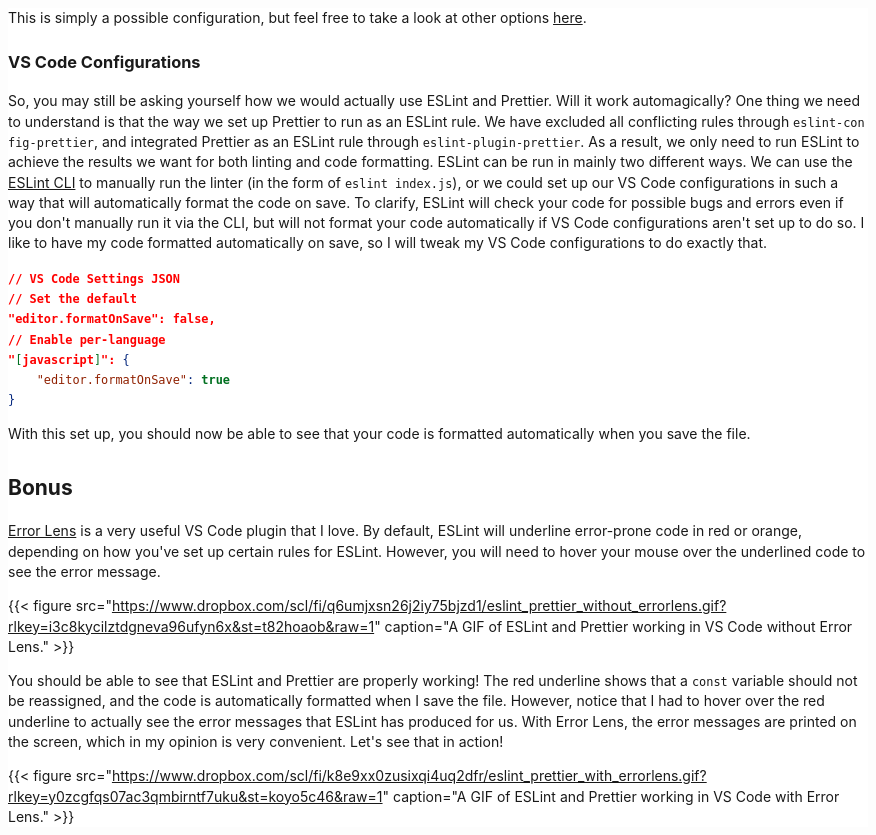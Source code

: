 This is simply a possible configuration, but feel free to take a look at other options
[here](https://prettier.io/docs/en/configuration.html).

### VS Code Configurations

So, you may still be asking yourself how we would actually use ESLint and Prettier. Will it work
automagically? One thing we need to understand is that the way we set up Prettier to run as an
ESLint rule. We have excluded all conflicting rules through `eslint-config-prettier`, and integrated
Prettier as an ESLint rule through `eslint-plugin-prettier`. As a result, we only need to run ESLint
to achieve the results we want for both linting and code formatting. ESLint can be run in mainly two
different ways. We can use the
[ESLint CLI](https://eslint.org/docs/user-guide/command-line-interface) to manually run the linter
(in the form of `eslint index.js`), or we could set up our VS Code configurations in such a way that
will automatically format the code on save. To clarify, ESLint will check your code for possible
bugs and errors even if you don't manually run it via the CLI, but will not format your code
automatically if VS Code configurations aren't set up to do so. I like to have my code formatted
automatically on save, so I will tweak my VS Code configurations to do exactly that.

```json
// VS Code Settings JSON
// Set the default
"editor.formatOnSave": false,
// Enable per-language
"[javascript]": {
    "editor.formatOnSave": true
}
```

With this set up, you should now be able to see that your code is formatted automatically when you
save the file.

## Bonus

[Error Lens](https://marketplace.visualstudio.com/items?itemName=usernamehw.errorlens) is a very
useful VS Code plugin that I love. By default, ESLint will underline error-prone code in red or
orange, depending on how you've set up certain rules for ESLint. However, you will need to hover
your mouse over the underlined code to see the error message.

{{< figure src="https://www.dropbox.com/scl/fi/q6umjxsn26j2iy75bjzd1/eslint_prettier_without_errorlens.gif?rlkey=i3c8kycilztdgneva96ufyn6x&st=t82hoaob&raw=1" caption="A GIF of ESLint and Prettier working in VS Code without Error Lens." >}}

You should be able to see that ESLint and Prettier are properly working! The red underline shows
that a `const` variable should not be reassigned, and the code is automatically formatted when I
save the file. However, notice that I had to hover over the red underline to actually see the error
messages that ESLint has produced for us. With Error Lens, the error messages are printed on the
screen, which in my opinion is very convenient. Let's see that in action!

{{< figure src="https://www.dropbox.com/scl/fi/k8e9xx0zusixqi4uq2dfr/eslint_prettier_with_errorlens.gif?rlkey=y0zcgfqs07ac3qmbirntf7uku&st=koyo5c46&raw=1" caption="A GIF of ESLint and Prettier working in VS Code with Error Lens." >}}
